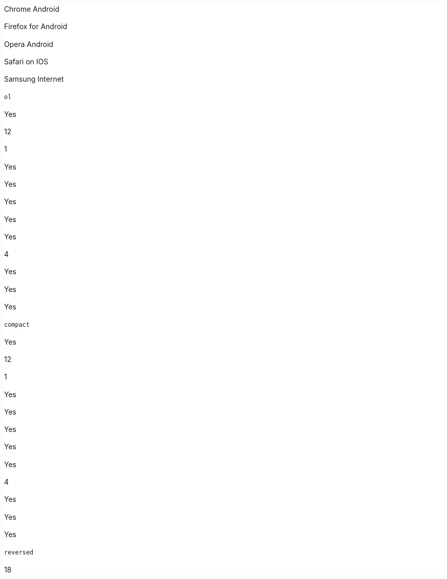 Chrome Android

Firefox for Android

Opera Android

Safari on IOS

Samsung Internet

`ol`

Yes

12

1

Yes

Yes

Yes

Yes

Yes

4

Yes

Yes

Yes

`compact`

Yes

12

1

Yes

Yes

Yes

Yes

Yes

4

Yes

Yes

Yes

`reversed`

18
